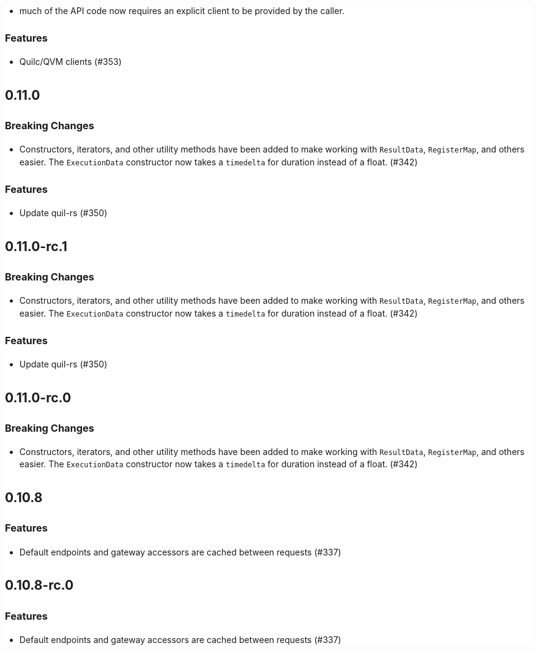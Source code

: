 - much of the API code now requires an explicit client to be provided by the caller.

### Features

- Quilc/QVM clients (#353)

## 0.11.0

### Breaking Changes

- Constructors, iterators, and other utility methods have been added to make working with `ResultData`, `RegisterMap`, and others easier. The `ExecutionData` constructor now takes a `timedelta` for duration instead of a float. (#342)

### Features

- Update quil-rs (#350)

## 0.11.0-rc.1

### Breaking Changes

- Constructors, iterators, and other utility methods have been added to make working with `ResultData`, `RegisterMap`, and others easier. The `ExecutionData` constructor now takes a `timedelta` for duration instead of a float. (#342)

### Features

- Update quil-rs (#350)

## 0.11.0-rc.0

### Breaking Changes

- Constructors, iterators, and other utility methods have been added to make working with `ResultData`, `RegisterMap`, and others easier. The `ExecutionData` constructor now takes a `timedelta` for duration instead of a float. (#342)

## 0.10.8

### Features

- Default endpoints and gateway accessors are cached between requests (#337)

## 0.10.8-rc.0

### Features

- Default endpoints and gateway accessors are cached between requests (#337)
